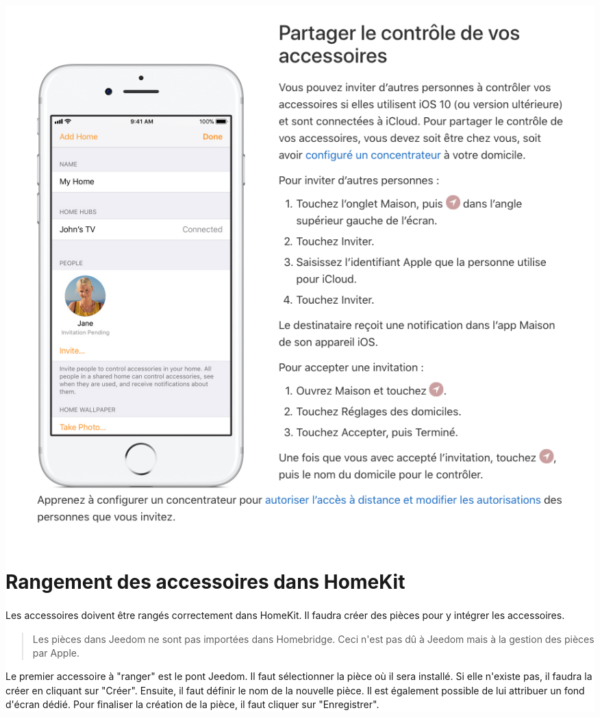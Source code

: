 ![partage](../images/partage.png)

Rangement des accessoires dans HomeKit
====================================

Les accessoires doivent être rangés correctement dans HomeKit. Il faudra créer des pièces pour y intégrer les accessoires.


>Les pièces dans Jeedom ne sont pas importées dans Homebridge. Ceci n'est pas dû à Jeedom mais à la gestion des pièces par Apple.

Le premier accessoire à "ranger" est le pont Jeedom. Il faut sélectionner la pièce où il sera installé. Si elle n'existe pas, il faudra la créer en cliquant sur "Créer". Ensuite, il faut définir le nom de la nouvelle pièce. Il est également possible de lui attribuer un fond d'écran dédié. Pour finaliser la création de la pièce, il faut cliquer sur "Enregistrer".
